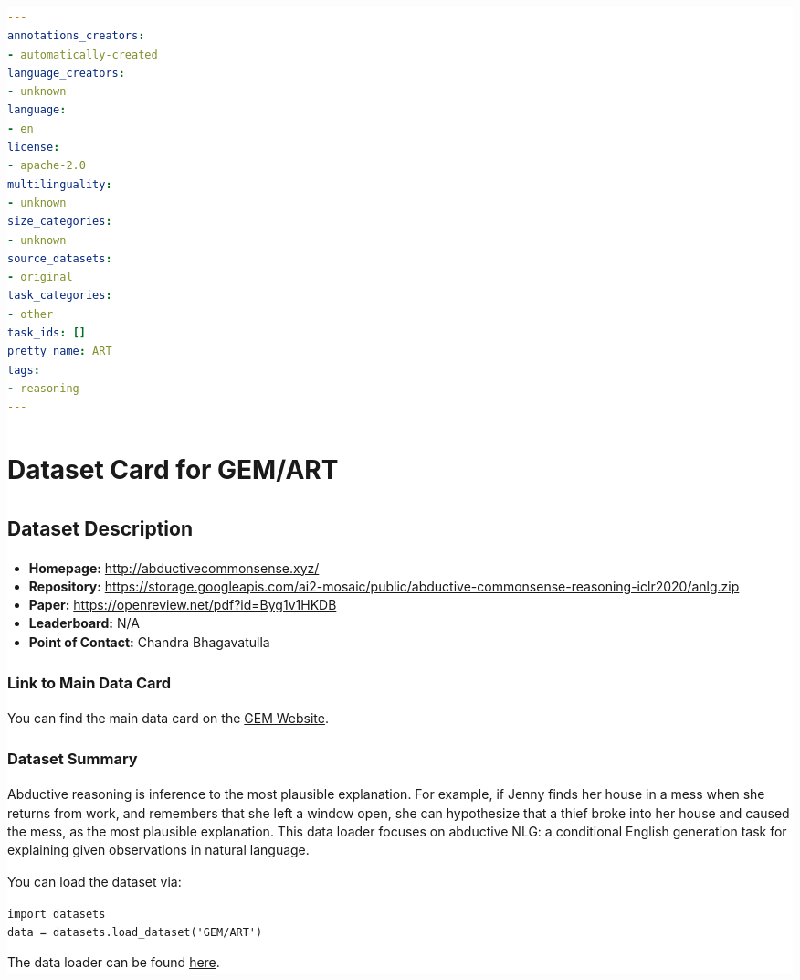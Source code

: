 ```yaml
---
annotations_creators:
- automatically-created
language_creators:
- unknown
language:
- en
license:
- apache-2.0
multilinguality:
- unknown
size_categories:
- unknown
source_datasets:
- original
task_categories:
- other
task_ids: []
pretty_name: ART
tags:
- reasoning
---
```


# Dataset Card for GEM/ART

## Dataset Description

- **Homepage:** http://abductivecommonsense.xyz/
- **Repository:** https://storage.googleapis.com/ai2-mosaic/public/abductive-commonsense-reasoning-iclr2020/anlg.zip
- **Paper:** https://openreview.net/pdf?id=Byg1v1HKDB
- **Leaderboard:** N/A
- **Point of Contact:** Chandra Bhagavatulla

### Link to Main Data Card

You can find the main data card on the [GEM Website](https://gem-benchmark.com/data_cards/ART).

### Dataset Summary 

Abductive reasoning is inference to the most plausible explanation. For example, if Jenny finds her house in a mess when she returns from work, and remembers that she left a window open, she can hypothesize that a thief broke into her house and caused the mess, as the most plausible explanation.
This data loader focuses on abductive NLG: a conditional English generation task for explaining given observations in natural language. 

You can load the dataset via:
```
import datasets
data = datasets.load_dataset('GEM/ART')
```
The data loader can be found [here](https://huggingface.co/datasets/GEM/ART).
